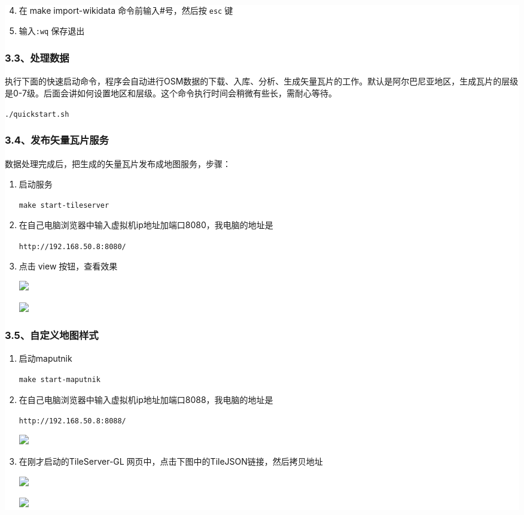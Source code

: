    4. 在 make import-wikidata 命令前输入#号，然后按 `esc` 键

   5. 输入`:wq` 保存退出

### 3.3、处理数据

执行下面的快速启动命令，程序会自动进行OSM数据的下载、入库、分析、生成矢量瓦片的工作。默认是阿尔巴尼亚地区，生成瓦片的层级是0-7级。后面会讲如何设置地区和层级。这个命令执行时间会稍微有些长，需耐心等待。

```
./quickstart.sh 
```

### 3.4、发布矢量瓦片服务

数据处理完成后，把生成的矢量瓦片发布成地图服务，步骤：

1. 启动服务

   ```
   make start-tileserver
   ```

2. 在自己电脑浏览器中输入虚拟机ip地址加端口8080，我电脑的地址是

   ```
   http://192.168.50.8:8080/
   ```

3. 点击 view 按钮，查看效果

   ![](http://blogimage.gisarmory.xyz/20201209142157.png)

   ![](http://blogimage.gisarmory.xyz/20201209142207.png)



### 3.5、自定义地图样式

1. 启动maputnik

   ```
   make start-maputnik
   ```

2. 在自己电脑浏览器中输入虚拟机ip地址加端口8088，我电脑的地址是

   ```
   http://192.168.50.8:8088/
   ```

   ![](http://blogimage.gisarmory.xyz/20201209142215.jpg)

3. 在刚才启动的TileServer-GL 网页中，点击下图中的TileJSON链接，然后拷贝地址

   ![](http://blogimage.gisarmory.xyz/20201209142221.png)

   ![](http://blogimage.gisarmory.xyz/20201209142227.png)
